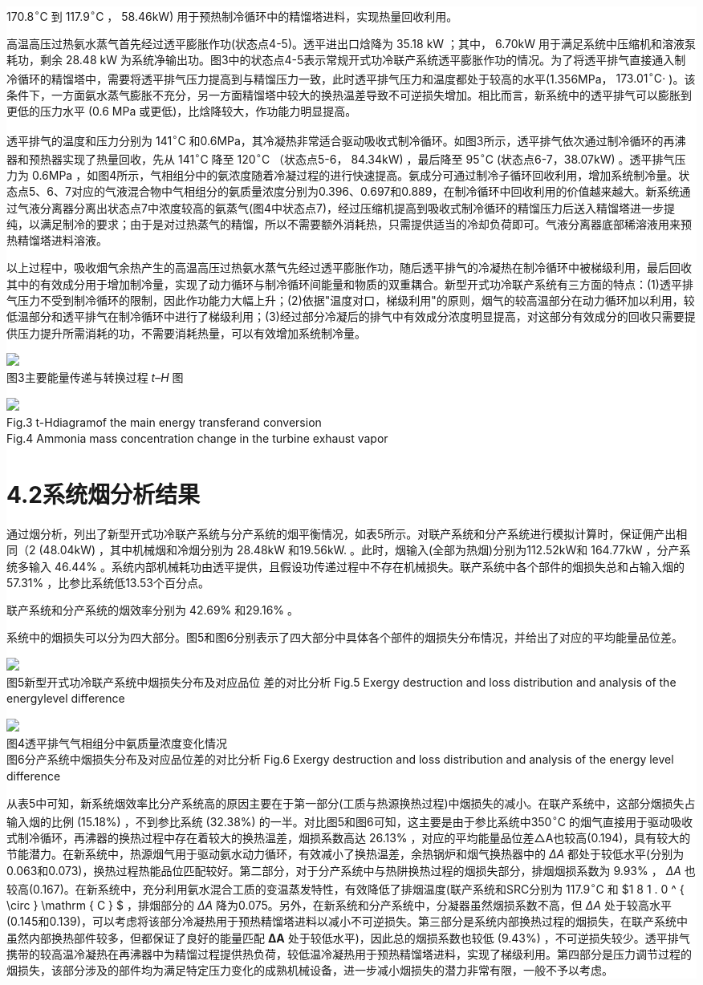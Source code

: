 $1 7 0 . 8 ^ { \circ } \mathrm { C }$ 到 $1 1 7 . 9 ^ { \circ } \mathrm { C }$ ， $5 8 . 4 6 \mathrm { k W } )$ 用于预热制冷循环中的精馏塔进料，实现热量回收利用。

高温高压过热氨水蒸气首先经过透平膨胀作功(状态点4-5)。透平进出口焓降为 $3 5 . 1 8 \mathrm { ~ k W }$ ；其中， $6 . 7 0 \mathrm { k W }$ 用于满足系统中压缩机和溶液泵耗功，剩余 $2 8 . 4 8  { \mathrm { ~ k W } }$ 为系统净输出功。图3中的状态点4-5表示常规开式功冷联产系统透平膨胀作功的情况。为了将透平排气直接通入制冷循环的精馏塔中，需要将透平排气压力提高到与精馏压力一致，此时透平排气压力和温度都处于较高的水平(1.356MPa， $1 7 3 . 0 1 ^ { \circ } \mathrm { C } \cdot$ )。该条件下，一方面氨水蒸气膨胀不充分，另一方面精馏塔中较大的换热温差导致不可逆损失增加。相比而言，新系统中的透平排气可以膨胀到更低的压力水平 $( 0 . 6 ~ \mathrm { M P a }$ 或更低)，比焓降较大，作功能力明显提高。

透平排气的温度和压力分别为 $1 4 1 ^ { \circ } \mathrm { C }$ 和0.6MPa，其冷凝热非常适合驱动吸收式制冷循环。如图3所示，透平排气依次通过制冷循环的再沸器和预热器实现了热量回收，先从 $1 4 1 ^ { \circ } \mathrm { C }$ 降至 $1 2 0 ^ { \circ } \mathrm { C }$ （状态点5-6， $8 4 . 3 4 \mathrm { k W } )$ ，最后降至 $9 5 ^ { \circ } \mathrm { C }$ (状态点6-7，$3 8 . 0 7 \mathrm { k W } )$ 。透平排气压力为 $0 . 6  { \mathrm { M P a } }$ ，如图4所示，气相组分中的氨浓度随着冷凝过程的进行快速提高。氨成分可通过制冷子循环回收利用，增加系统制冷量。状态点5、6、7对应的气液混合物中气相组分的氨质量浓度分别为0.396、0.697和0.889，在制冷循环中回收利用的价值越来越大。新系统通过气液分离器分离出状态点7中浓度较高的氨蒸气(图4中状态点7)，经过压缩机提高到吸收式制冷循环的精馏压力后送入精馏塔进一步提纯，以满足制冷的要求；由于是对过热蒸气的精馏，所以不需要额外消耗热，只需提供适当的冷却负荷即可。气液分离器底部稀溶液用来预热精馏塔进料溶液。

以上过程中，吸收烟气余热产生的高温高压过热氨水蒸气先经过透平膨胀作功，随后透平排气的冷凝热在制冷循环中被梯级利用，最后回收其中的有效成分用于增加制冷量，实现了动力循环与制冷循环间能量和物质的双重耦合。新型开式功冷联产系统有三方面的特点：(1)透平排气压力不受到制冷循环的限制，因此作功能力大幅上升；(2)依据"温度对口，梯级利用"的原则，烟气的较高温部分在动力循环加以利用，较低温部分和透平排气在制冷循环中进行了梯级利用；(3)经过部分冷凝后的排气中有效成分浓度明显提高，对这部分有效成分的回收只需要提供压力提升所需消耗的功，不需要消耗热量，可以有效增加系统制冷量。

![](images/49c7d70d7bb8ec3c14121087021e43d735f44f1b78d6a2a7fd5fa355f0bcf0da.jpg)  
图3主要能量传递与转换过程 $t – H$ 图

![](images/01a9020c455b5cd4e34c5328fb0c392c4c5d0c7820b00157b28045ad2497347b.jpg)  
Fig.3 t-Hdiagramof the main energy transferand conversion   
Fig.4 Ammonia mass concentration change in the turbine exhaust vapor

# 4.2系统烟分析结果

通过烟分析，列出了新型开式功冷联产系统与分产系统的烟平衡情况，如表5所示。对联产系统和分产系统进行模拟计算时，保证佣产出相同（2 $( 4 8 . 0 4 \mathrm { k W } )$ ，其中机械烟和冷烟分别为 $2 8 . 4 8 \mathrm { k W }$ 和$1 9 . 5 6 \mathrm { k W } .$ 。此时，烟输入(全部为热烟)分别为112.52kW和 $1 6 4 . 7 7 \mathrm { k W }$ ，分产系统多输入 $4 6 . 4 4 \%$ 。系统内部机械耗功由透平提供，且假设功传递过程中不存在机械损失。联产系统中各个部件的烟损失总和占输入烟的 $5 7 . 3 1 \%$ ，比参比系统低13.53个百分点。

联产系统和分产系统的烟效率分别为 $4 2 . 6 9 \%$ 和$2 9 . 1 6 \%$ 。

系统中的烟损失可以分为四大部分。图5和图6分别表示了四大部分中具体各个部件的烟损失分布情况，并给出了对应的平均能量品位差。

![](images/ba987d84c2b1d93e9ef7eae40ef1a695500a57b5169713d2713b4149e4e7c65a.jpg)  
图5新型开式功冷联产系统中烟损失分布及对应品位 差的对比分析 Fig.5 Exergy destruction and loss distribution and analysis of the energylevel difference

![](images/720c870c19d26c75591704f15c50c6e3c835940fa40d6903cbd879fdc36f2a3b.jpg)  
图4透平排气气相组分中氨质量浓度变化情况  
图6分产系统中烟损失分布及对应品位差的对比分析 Fig.6 Exergy destruction and loss distribution and analysis of the energy level difference

从表5中可知，新系统烟效率比分产系统高的原因主要在于第一部分(工质与热源换热过程)中烟损失的减小。在联产系统中，这部分烟损失占输入烟的比例 $( 1 5 . 1 8 \% )$ ，不到参比系统 $( 3 2 . 3 8 \% )$ 的一半。对比图5和图6可知，这主要是由于参比系统中$3 5 0 ^ { \circ } \mathrm { C }$ 的烟气直接用于驱动吸收式制冷循环，再沸器的换热过程中存在着较大的换热温差，烟损系数高达 $2 6 . 1 3 \%$ ，对应的平均能量品位差△A也较高(0.194)，具有较大的节能潜力。在新系统中，热源烟气用于驱动氨水动力循环，有效减小了换热温差，余热锅炉和烟气换热器中的 $\Delta A$ 都处于较低水平(分别为0.063和0.073)，换热过程热能品位匹配较好。第二部分，对于分产系统中与热阱换热过程的烟损失部分，排烟烟损系数为 $9 . 9 3 \%$ ， $\Delta A$ 也较高(0.167)。在新系统中，充分利用氨水混合工质的变温蒸发特性，有效降低了排烟温度(联产系统和SRC分别为 $1 1 7 . 9 ^ { \circ } \mathrm { C }$ 和 $1 8 1 . 0 ^ { \circ } \mathrm { C } \$ ，排烟部分的 $\Delta A$ 降为0.075。另外，在新系统和分产系统中，分凝器虽然烟损系数不高，但 $\Delta A$ 处于较高水平(0.145和0.139)，可以考虑将该部分冷凝热用于预热精馏塔进料以减小不可逆损失。第三部分是系统内部换热过程的烟损失，在联产系统中虽然内部换热部件较多，但都保证了良好的能量匹配 $\boldsymbol { \Delta } \boldsymbol { A }$ 处于较低水平)，因此总的烟损系数也较低 $( 9 . 4 3 \% )$ ，不可逆损失较少。透平排气携带的较高温冷凝热在再沸器中为精馏过程提供热负荷，较低温冷凝热用于预热精馏塔进料，实现了梯级利用。第四部分是压力调节过程的烟损失，该部分涉及的部件均为满足特定压力变化的成熟机械设备，进一步减小烟损失的潜力非常有限，一般不予以考虑。
